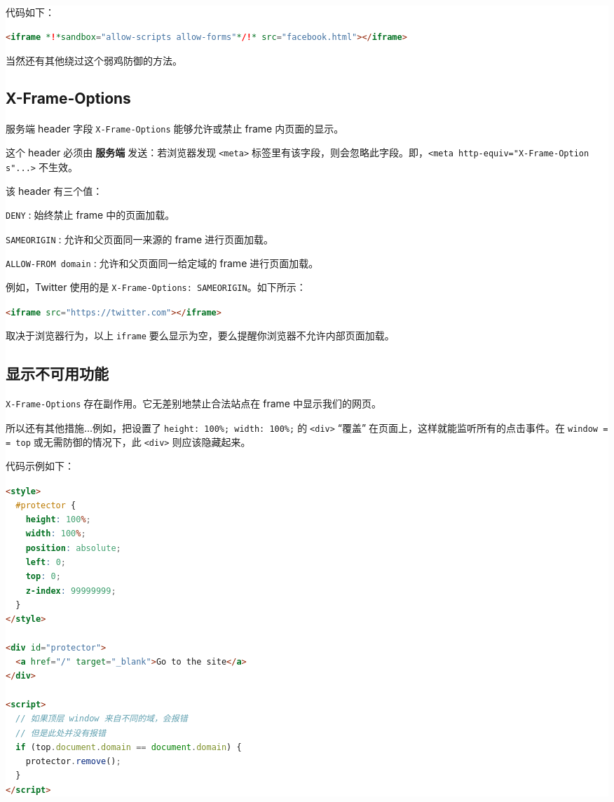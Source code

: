 代码如下：

```html
<iframe *!*sandbox="allow-scripts allow-forms"*/!* src="facebook.html"></iframe>
```

当然还有其他绕过这个弱鸡防御的方法。

## X-Frame-Options

服务端 header 字段 `X-Frame-Options` 能够允许或禁止 frame 内页面的显示。

这个 header 必须由 **服务端** 发送：若浏览器发现 `<meta>` 标签里有该字段，则会忽略此字段。即，`<meta http-equiv="X-Frame-Options"...>` 不生效。

该 header 有三个值：


`DENY`
: 始终禁止 frame 中的页面加载。

`SAMEORIGIN`
: 允许和父页面同一来源的 frame 进行页面加载。

`ALLOW-FROM domain`
: 允许和父页面同一给定域的 frame 进行页面加载。

例如，Twitter 使用的是 `X-Frame-Options: SAMEORIGIN`。如下所示：

```html
<iframe src="https://twitter.com"></iframe>
```

<iframe src="https://twitter.com"></iframe>

取决于浏览器行为，以上 `iframe` 要么显示为空，要么提醒你浏览器不允许内部页面加载。

## 显示不可用功能

`X-Frame-Options` 存在副作用。它无差别地禁止合法站点在 frame 中显示我们的网页。

所以还有其他措施...例如，把设置了 `height: 100%; width: 100%;` 的 `<div>` “覆盖” 在页面上，这样就能监听所有的点击事件。在 `window == top` 或无需防御的情况下，此 `<div>` 则应该隐藏起来。

代码示例如下：

```html
<style>
  #protector {
    height: 100%;
    width: 100%;
    position: absolute;
    left: 0;
    top: 0;
    z-index: 99999999;
  }
</style>

<div id="protector">
  <a href="/" target="_blank">Go to the site</a>
</div>

<script>
  // 如果顶层 window 来自不同的域，会报错
  // 但是此处并没有报错
  if (top.document.domain == document.domain) {
    protector.remove();
  }
</script>
```
